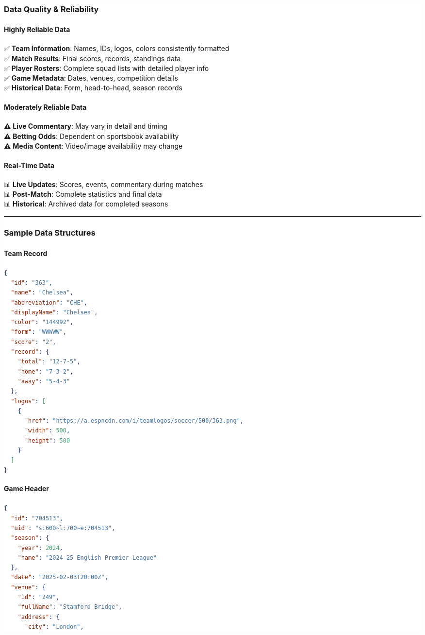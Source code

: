 
### **Data Quality & Reliability**

#### **Highly Reliable Data**
✅ **Team Information**: Names, IDs, logos, colors consistently formatted  
✅ **Match Results**: Final scores, records, standings data  
✅ **Player Rosters**: Complete squad lists with detailed player info  
✅ **Game Metadata**: Dates, venues, competition details  
✅ **Historical Data**: Form, head-to-head, season records  

#### **Moderately Reliable Data**
⚠️ **Live Commentary**: May vary in detail and timing  
⚠️ **Betting Odds**: Dependent on sportsbook availability  
⚠️ **Media Content**: Video/image availability may change  

#### **Real-Time Data**
📊 **Live Updates**: Scores, events, commentary during matches  
📊 **Post-Match**: Complete statistics and final data  
📊 **Historical**: Archived data for completed seasons  

---

### **Sample Data Structures**

#### **Team Record**
```json
{
  "id": "363",
  "name": "Chelsea",
  "abbreviation": "CHE",
  "displayName": "Chelsea",
  "color": "144992",
  "form": "WWWWW",
  "score": "2",
  "record": {
    "total": "12-7-5",
    "home": "7-3-2",
    "away": "5-4-3"
  },
  "logos": [
    {
      "href": "https://a.espncdn.com/i/teamlogos/soccer/500/363.png",
      "width": 500,
      "height": 500
    }
  ]
}
```

#### **Game Header**
```json
{
  "id": "704513",
  "uid": "s:600~l:700~e:704513",
  "season": {
    "year": 2024,
    "name": "2024-25 English Premier League"
  },
  "date": "2025-02-03T20:00Z",
  "venue": {
    "id": "249",
    "fullName": "Stamford Bridge",
    "address": {
      "city": "London",
```